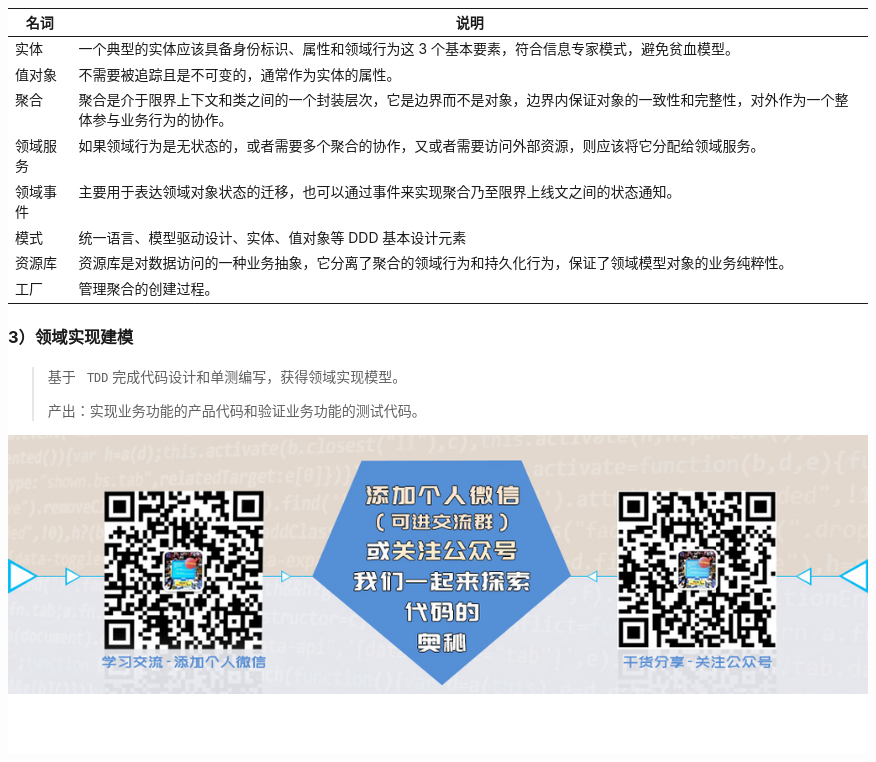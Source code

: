 

| 名词     | 说明                                                         |
| -------- | ------------------------------------------------------------ |
| 实体     | 一个典型的实体应该具备身份标识、属性和领域行为这 3 个基本要素，符合信息专家模式，避免贫血模型。 |
| 值对象   | 不需要被追踪且是不可变的，通常作为实体的属性。               |
| 聚合     | 聚合是介于限界上下文和类之间的一个封装层次，它是边界而不是对象，边界内保证对象的一致性和完整性，对外作为一个整体参与业务行为的协作。 |
| 领域服务 | 如果领域行为是无状态的，或者需要多个聚合的协作，又或者需要访问外部资源，则应该将它分配给领域服务。 |
| 领域事件 | 主要用于表达领域对象状态的迁移，也可以通过事件来实现聚合乃至限界上线文之间的状态通知。 |
| 模式     | 统一语言、模型驱动设计、实体、值对象等 DDD 基本设计元素      |
| 资源库   | 资源库是对数据访问的一种业务抽象，它分离了聚合的领域行为和持久化行为，保证了领域模型对象的业务纯粹性。 |
| 工厂     | 管理聚合的创建过程。                                         |



### 3）领域实现建模

> 基于 ` TDD` 完成代码设计和单测编写，获得领域实现模型。    
>
> 产出：实现业务功能的产品代码和验证业务功能的测试代码。













![ContactAuthor](https://raw.githubusercontent.com/HealerJean/HealerJean.github.io/master/assets/img/artical_bottom.jpg)





<link rel="stylesheet" href="https://unpkg.com/gitalk/dist/gitalk.css">

<script src="https://unpkg.com/gitalk@latest/dist/gitalk.min.js"></script> 
<div id="gitalk-container"></div>    
 <script type="text/javascript">
    var gitalk = new Gitalk({
		clientID: `1d164cd85549874d0e3a`,
		clientSecret: `527c3d223d1e6608953e835b547061037d140355`,
		repo: `HealerJean.github.io`,
		owner: 'HealerJean',
		admin: ['HealerJean'],
		id: 'kYKWIOspPT814cxQ',
    });
    gitalk.render('gitalk-container');
</script> 
